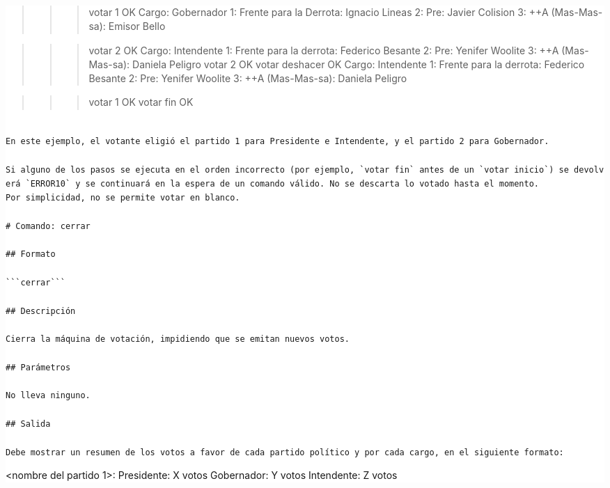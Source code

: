 >>> votar 1
OK
Cargo: Gobernador
1: Frente para la Derrota: Ignacio Lineas
2: Pre: Javier Colision
3: ++A (Mas-Mas-sa): Emisor Bello

>>> votar 2
OK
Cargo: Intendente
1: Frente para la derrota: Federico Besante
2: Pre: Yenifer Woolite
3: ++A (Mas-Mas-sa): Daniela Peligro
>>> votar 2
OK
>>> votar deshacer
OK
Cargo: Intendente
1: Frente para la derrota: Federico Besante
2: Pre: Yenifer Woolite
3: ++A (Mas-Mas-sa): Daniela Peligro

>>> votar 1
OK
>>> votar fin
OK
```

En este ejemplo, el votante eligió el partido 1 para Presidente e Intendente, y el partido 2 para Gobernador. 

Si alguno de los pasos se ejecuta en el orden incorrecto (por ejemplo, `votar fin` antes de un `votar inicio`) se devolverá `ERROR10` y se continuará en la espera de un comando válido. No se descarta lo votado hasta el momento.
Por simplicidad, no se permite votar en blanco.

# Comando: cerrar

## Formato

```cerrar```

## Descripción

Cierra la máquina de votación, impidiendo que se emitan nuevos votos.

## Parámetros

No lleva ninguno.

## Salida

Debe mostrar un resumen de los votos a favor de cada partido político y por cada cargo, en el siguiente formato:

```
<nombre del partido 1>:
Presidente: X votos
Gobernador: Y votos
Intendente: Z votos
